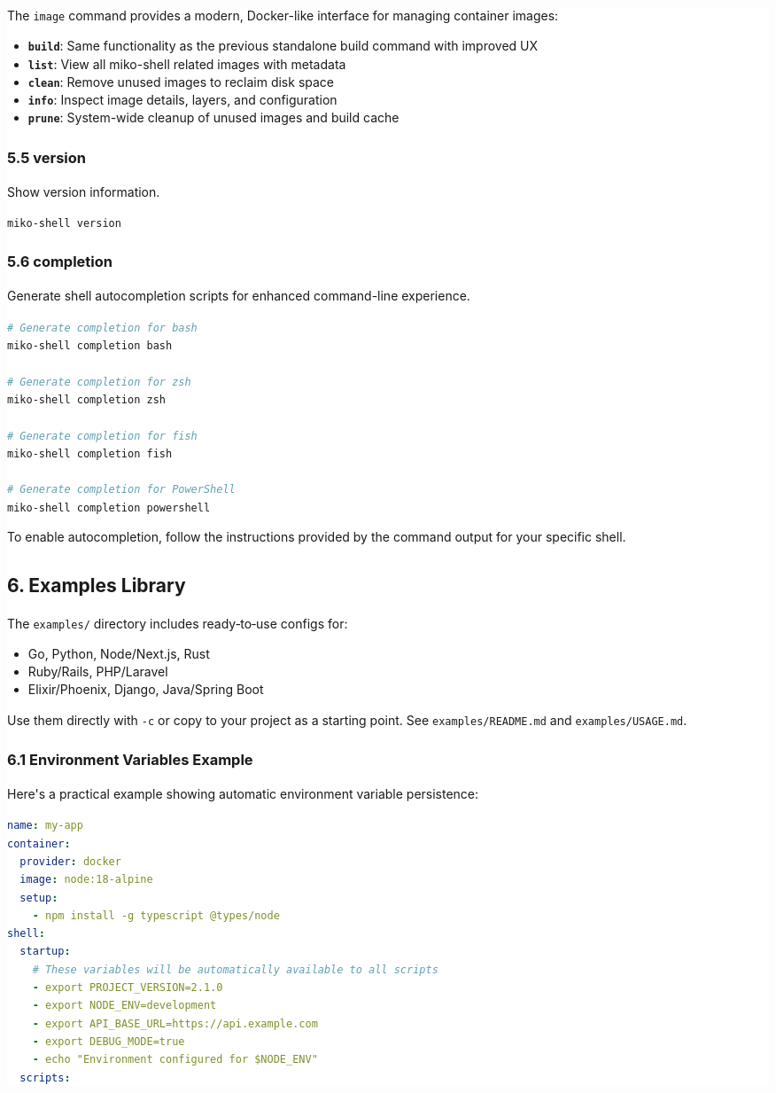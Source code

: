 The `image` command provides a modern, Docker-like interface for managing container images:

- **`build`**: Same functionality as the previous standalone build command with improved UX
- **`list`**: View all miko-shell related images with metadata
- **`clean`**: Remove unused images to reclaim disk space
- **`info`**: Inspect image details, layers, and configuration
- **`prune`**: System-wide cleanup of unused images and build cache

### 5.5 version

Show version information.

```bash
miko-shell version
```

### 5.6 completion

Generate shell autocompletion scripts for enhanced command-line experience.

```bash
# Generate completion for bash
miko-shell completion bash

# Generate completion for zsh
miko-shell completion zsh

# Generate completion for fish
miko-shell completion fish

# Generate completion for PowerShell
miko-shell completion powershell
```

To enable autocompletion, follow the instructions provided by the command output for your specific shell.

## 6. Examples Library

The `examples/` directory includes ready‑to‑use configs for:

- Go, Python, Node/Next.js, Rust
- Ruby/Rails, PHP/Laravel
- Elixir/Phoenix, Django, Java/Spring Boot

Use them directly with `-c` or copy to your project as a starting point. See `examples/README.md` and `examples/USAGE.md`.

### 6.1 Environment Variables Example

Here's a practical example showing automatic environment variable persistence:

```yaml
name: my-app
container:
  provider: docker
  image: node:18-alpine
  setup:
    - npm install -g typescript @types/node
shell:
  startup:
    # These variables will be automatically available to all scripts
    - export PROJECT_VERSION=2.1.0
    - export NODE_ENV=development
    - export API_BASE_URL=https://api.example.com
    - export DEBUG_MODE=true
    - echo "Environment configured for $NODE_ENV"
  scripts:
```